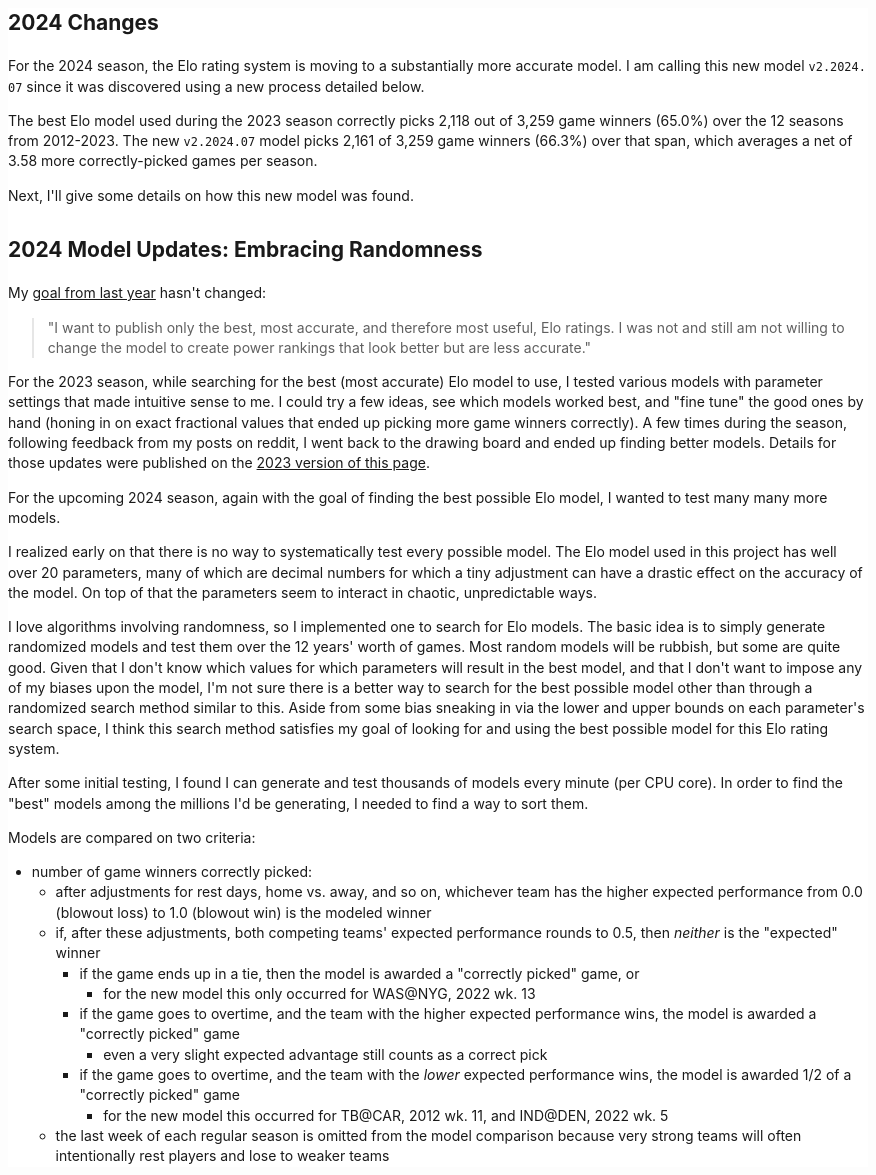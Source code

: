 ## 2024 Changes

For the 2024 season, the Elo rating system is moving to a substantially more accurate model.  I am calling this new model `v2.2024.07` since it was discovered using a new process detailed below.

The best Elo model used during the 2023 season correctly picks 2,118 out of 3,259 game winners (65.0%) over the 12 seasons from 2012-2023.  The new `v2.2024.07` model picks 2,161 of 3,259 game winners (66.3%) over that span, which averages a net of 3.58 more correctly-picked games per season.

Next, I'll give some details on how this new model was found.

## <a name="embracing-randomness"></a>2024 Model Updates: Embracing Randomness

My <a target="_blank" href="${SITE_ROOT_REL}/2023/NFL-Elo-Power-Rankings-for-2023.html#update-2023-10-16">goal from last year</a> hasn't changed:

> "I want to publish only the best, most accurate, and therefore most useful, Elo ratings. I was not and still am not willing to change the model to create power rankings that look better but are less accurate."

For the 2023 season, while searching for the best (most accurate) Elo model to use, I tested various models with parameter settings that made intuitive sense to me.  I could try a few ideas, see which models worked best, and "fine tune" the good ones by hand (honing in on exact fractional values that ended up picking more game winners correctly).  A few times during the season, following feedback from my posts on reddit, I went back to the drawing board and ended up finding better models.  Details for those updates were published on the <a target="_blank" href="${SITE_ROOT_REL}/2023/NFL-Elo-Power-Rankings-for-2023.html">2023 version of this page</a>.

For the upcoming 2024 season, again with the goal of finding the best possible Elo model, I wanted to test many many more models.

I realized early on that there is no way to systematically test every possible model.  The Elo model used in this project has well over 20 parameters, many of which are decimal numbers for which a tiny adjustment can have a drastic effect on the accuracy of the model.  On top of that the parameters seem to interact in chaotic, unpredictable ways.   

I love algorithms involving randomness, so I implemented one to search for Elo models.  The basic idea is to simply generate randomized models and test them over the 12 years' worth of games.  Most random models will be rubbish, but some are quite good.  Given that I don't know which values for which parameters will result in the best model, and that I don't want to impose any of my biases upon the model, I'm not sure there is a better way to search for the best possible model other than through a randomized search method similar to this.  Aside from some bias sneaking in via the lower and upper bounds on each parameter's search space, I think this search method satisfies my goal of looking for and using the best possible model for this Elo rating system.

After some initial testing, I found I can generate and test thousands of models every minute (per CPU core).  In order to find the "best" models among the millions I'd be generating, I needed to find a way to sort them.

Models are compared on two criteria:

* number of game winners correctly picked:
  * after adjustments for rest days, home vs. away, and so on, whichever team has the higher expected performance from 0.0 (blowout loss) to 1.0 (blowout win) is the modeled winner
  * if, after these adjustments, both competing teams' expected performance rounds to 0.5, then *neither* is the "expected" winner
    * if the game ends up in a tie, then the model is awarded a "correctly picked" game, or
      * for the new model this only occurred for WAS@NYG, 2022 wk. 13
    * if the game goes to overtime, and the team with the higher expected performance wins, the model is awarded a "correctly picked" game
      * even a very slight expected advantage still counts as a correct pick
    * if the game goes to overtime, and the team with the *lower* expected performance wins, the model is awarded 1/2 of a "correctly picked" game
      * for the new model this occurred for TB@CAR, 2012 wk. 11, and IND@DEN, 2022 wk. 5
  * the last week of each regular season is omitted from the model comparison because very strong teams will often intentionally rest players and lose to weaker teams